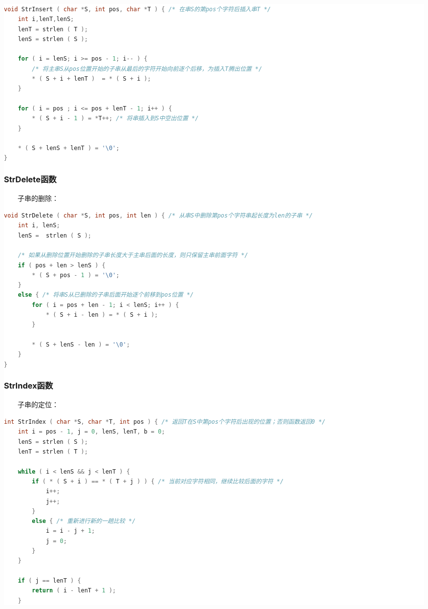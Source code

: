 ``` cpp
void StrInsert ( char *S, int pos, char *T ) { /* 在串S的第pos个字符后插入串T */
    int i,lenT,lenS;
    lenT = strlen ( T );
    lenS = strlen ( S );
​
    for ( i = lenS; i >= pos - 1; i-- ) {
        /* 将主串S从pos位置开始的子串从最后的字符开始向前逐个后移，为插入T腾出位置 */
        * ( S + i + lenT )  = * ( S + i );
    }
​
    for ( i = pos ; i <= pos + lenT - 1; i++ ) {
        * ( S + i - 1 ) = *T++; /* 将串插入到S中空出位置 */
    }
​
    * ( S + lenS + lenT ) = '\0';
}
```

### StrDelete函数

&emsp;&emsp;子串的删除：

``` cpp
void StrDelete ( char *S, int pos, int len ) { /* 从串S中删除第pos个字符串起长度为len的子串 */
    int i, lenS;
    lenS =  strlen ( S );
​
    /* 如果从删除位置开始删除的子串长度大于主串后面的长度，则只保留主串前面字符 */
    if ( pos + len > lenS ) {
        * ( S + pos - 1 ) = '\0';
    }
    else { /* 将串S从已删除的子串后面开始逐个前移到pos位置 */
        for ( i = pos + len - 1; i < lenS; i++ ) {
            * ( S + i - len ) = * ( S + i );
        }
​
        * ( S + lenS - len ) = '\0';
    }
}
```

### StrIndex函数

&emsp;&emsp;子串的定位：

``` cpp
int StrIndex ( char *S, char *T, int pos ) { /* 返回T在S中第pos个字符后出现的位置；否则函数返回0 */
    int i = pos - 1, j = 0, lenS, lenT, b = 0;
    lenS = strlen ( S );
    lenT = strlen ( T );
​
    while ( i < lenS && j < lenT ) {
        if ( * ( S + i ) == * ( T + j ) ) { /* 当前对应字符相同，继续比较后面的字符 */
            i++;
            j++;
        }
        else { /* 重新进行新的一趟比较 */
            i = i - j + 1;
            j = 0;
        }
    }
​
    if ( j == lenT ) {
        return ( i - lenT + 1 );
    }
```